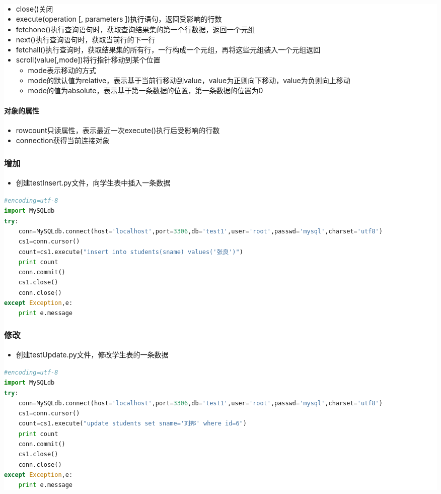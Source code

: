 - close()关闭
- execute(operation [, parameters ])执行语句，返回受影响的行数
- fetchone()执行查询语句时，获取查询结果集的第一个行数据，返回一个元组
- next()执行查询语句时，获取当前行的下一行
- fetchall()执行查询时，获取结果集的所有行，一行构成一个元组，再将这些元组装入一个元组返回
- scroll(value[,mode])将行指针移动到某个位置
  - mode表示移动的方式
  - mode的默认值为relative，表示基于当前行移动到value，value为正则向下移动，value为负则向上移动
  - mode的值为absolute，表示基于第一条数据的位置，第一条数据的位置为0

#### 对象的属性

- rowcount只读属性，表示最近一次execute()执行后受影响的行数
- connection获得当前连接对象

### 增加

- 创建testInsert.py文件，向学生表中插入一条数据

```python
#encoding=utf-8
import MySQLdb
try:
    conn=MySQLdb.connect(host='localhost',port=3306,db='test1',user='root',passwd='mysql',charset='utf8')
    cs1=conn.cursor()
    count=cs1.execute("insert into students(sname) values('张良')")
    print count
    conn.commit()
    cs1.close()
    conn.close()
except Exception,e:
    print e.message
```

### 修改

- 创建testUpdate.py文件，修改学生表的一条数据

```python
#encoding=utf-8
import MySQLdb
try:
    conn=MySQLdb.connect(host='localhost',port=3306,db='test1',user='root',passwd='mysql',charset='utf8')
    cs1=conn.cursor()
    count=cs1.execute("update students set sname='刘邦' where id=6")
    print count
    conn.commit()
    cs1.close()
    conn.close()
except Exception,e:
    print e.message
```
